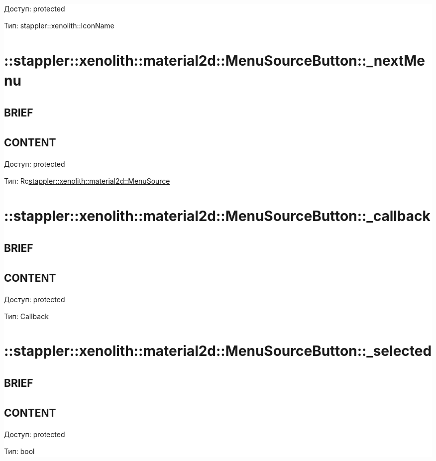 Доступ: protected

Тип: stappler::xenolith::IconName


# ::stappler::xenolith::material2d::MenuSourceButton::_nextMenu

## BRIEF

## CONTENT

Доступ: protected

Тип: Rc<stappler::xenolith::material2d::MenuSource>


# ::stappler::xenolith::material2d::MenuSourceButton::_callback

## BRIEF

## CONTENT

Доступ: protected

Тип: Callback


# ::stappler::xenolith::material2d::MenuSourceButton::_selected

## BRIEF

## CONTENT

Доступ: protected

Тип: bool
